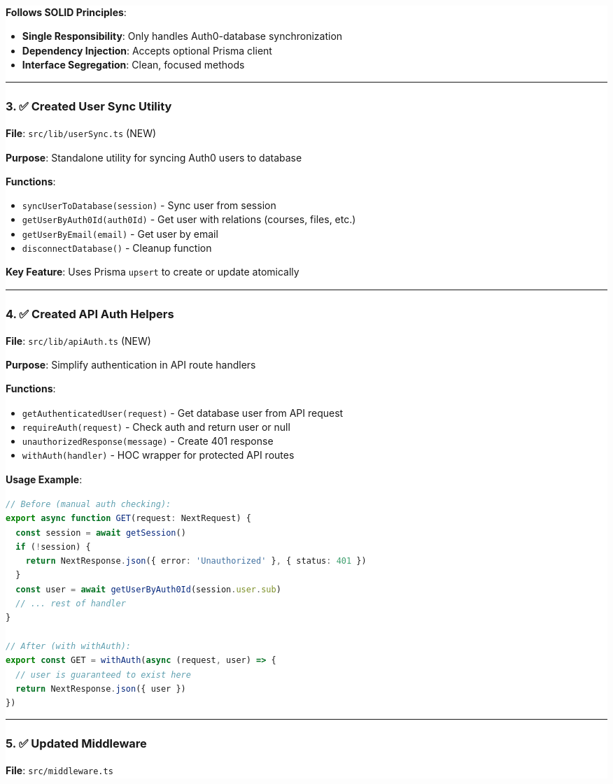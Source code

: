 **Follows SOLID Principles**:
- **Single Responsibility**: Only handles Auth0-database synchronization
- **Dependency Injection**: Accepts optional Prisma client
- **Interface Segregation**: Clean, focused methods

---

### 3. ✅ Created User Sync Utility
**File**: `src/lib/userSync.ts` (NEW)

**Purpose**: Standalone utility for syncing Auth0 users to database

**Functions**:
- `syncUserToDatabase(session)` - Sync user from session
- `getUserByAuth0Id(auth0Id)` - Get user with relations (courses, files, etc.)
- `getUserByEmail(email)` - Get user by email
- `disconnectDatabase()` - Cleanup function

**Key Feature**: Uses Prisma `upsert` to create or update atomically

---

### 4. ✅ Created API Auth Helpers
**File**: `src/lib/apiAuth.ts` (NEW)

**Purpose**: Simplify authentication in API route handlers

**Functions**:
- `getAuthenticatedUser(request)` - Get database user from API request
- `requireAuth(request)` - Check auth and return user or null
- `unauthorizedResponse(message)` - Create 401 response
- `withAuth(handler)` - HOC wrapper for protected API routes

**Usage Example**:
```typescript
// Before (manual auth checking):
export async function GET(request: NextRequest) {
  const session = await getSession()
  if (!session) {
    return NextResponse.json({ error: 'Unauthorized' }, { status: 401 })
  }
  const user = await getUserByAuth0Id(session.user.sub)
  // ... rest of handler
}

// After (with withAuth):
export const GET = withAuth(async (request, user) => {
  // user is guaranteed to exist here
  return NextResponse.json({ user })
})
```

---

### 5. ✅ Updated Middleware
**File**: `src/middleware.ts`
